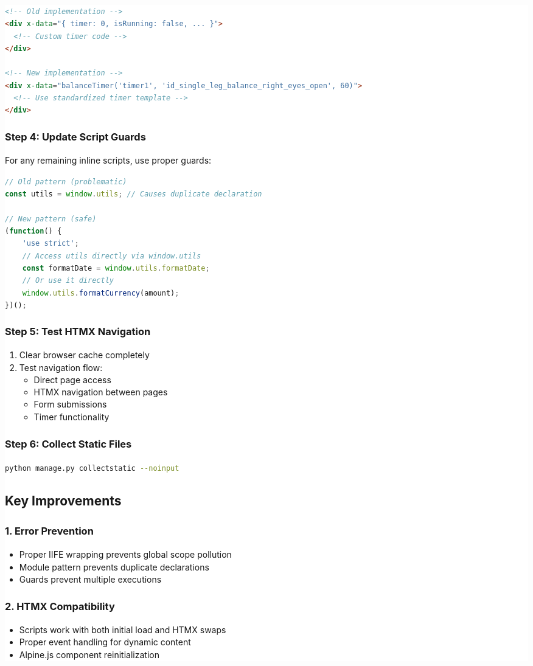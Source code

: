 ```html
<!-- Old implementation -->
<div x-data="{ timer: 0, isRunning: false, ... }">
  <!-- Custom timer code -->
</div>

<!-- New implementation -->
<div x-data="balanceTimer('timer1', 'id_single_leg_balance_right_eyes_open', 60)">
  <!-- Use standardized timer template -->
</div>
```

### Step 4: Update Script Guards
For any remaining inline scripts, use proper guards:

```javascript
// Old pattern (problematic)
const utils = window.utils; // Causes duplicate declaration

// New pattern (safe)
(function() {
    'use strict';
    // Access utils directly via window.utils
    const formatDate = window.utils.formatDate;
    // Or use it directly
    window.utils.formatCurrency(amount);
})();
```

### Step 5: Test HTMX Navigation
1. Clear browser cache completely
2. Test navigation flow:
   - Direct page access
   - HTMX navigation between pages
   - Form submissions
   - Timer functionality

### Step 6: Collect Static Files
```bash
python manage.py collectstatic --noinput
```

## Key Improvements

### 1. Error Prevention
- Proper IIFE wrapping prevents global scope pollution
- Module pattern prevents duplicate declarations
- Guards prevent multiple executions

### 2. HTMX Compatibility
- Scripts work with both initial load and HTMX swaps
- Proper event handling for dynamic content
- Alpine.js component reinitialization
